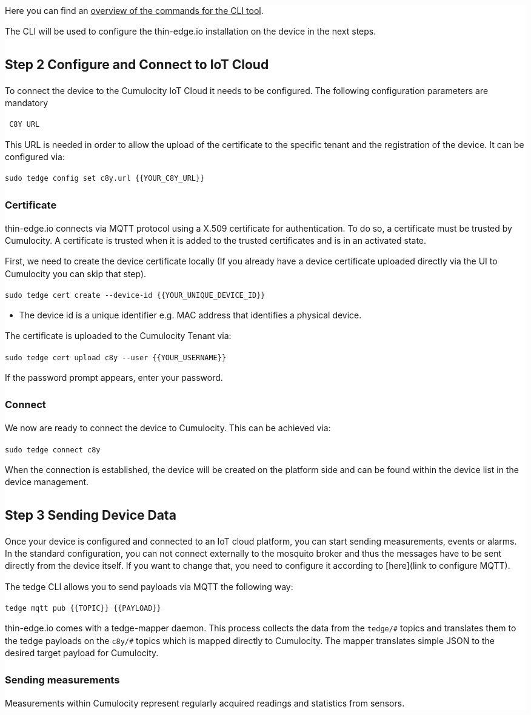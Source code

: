 Here you can find an [overview of the commands for the CLI tool](https://thin-edge.github.io/thin-edge.io/html/references/references.html).

The CLI will be used to configure the thin-edge.io installation on the device in the next steps.

## Step 2 Configure and Connect to IoT Cloud

To connect the device to the Cumulocity IoT Cloud it needs to be configured.
The following configuration parameters are mandatory

   ``` C8Y URL```

This URL is needed in order to allow the upload of the certificate to the specific tenant and the registration of the device. It can be configured via:
```
sudo tedge config set c8y.url {{YOUR_C8Y_URL}}
```
### Certificate

thin-edge.io connects via MQTT protocol using a X.509 certificate for authentication. To do so, a certificate must be trusted by Cumulocity. A certificate is trusted when it is added to the trusted certificates and is in an activated state.

First, we need to create the device certificate locally (If you already have a device certificate uploaded directly via the UI to Cumulocity you can skip that step).
```
sudo tedge cert create --device-id {{YOUR_UNIQUE_DEVICE_ID}}
```
- The device id is a unique identifier e.g. MAC address that identifies a physical device.

The certificate is uploaded to the Cumulocity Tenant via:
```
sudo tedge cert upload c8y --user {{YOUR_USERNAME}}
```
If the password prompt appears, enter your password.


### Connect

We now are ready to connect the device to Cumulocity. This can be achieved via:
```
sudo tedge connect c8y
```

When the connection is established, the device will be created on the platform side and can be found within the device list in the device management.


## Step 3 Sending Device Data

Once your device is configured and connected to an IoT cloud platform, you can start sending measurements, events or alarms. In the standard configuration, you can not connect externally to the mosquito broker and thus the messages have to be sent directly from the device itself. If you want to change that, you need to configure it according to [here](link to configure MQTT).

The tedge CLI allows you to send payloads via MQTT the following way:
```
tedge mqtt pub {{TOPIC}} {{PAYLOAD}}
```
thin-edge.io comes with a tedge-mapper daemon. This process collects the data from the ```tedge/#``` topics and translates them to the tedge payloads on the ```c8y/#``` topics which is mapped directly to Cumulocity. The mapper translates simple JSON to the desired target payload for Cumulocity.

### Sending measurements

Measurements within Cumulocity represent regularly acquired readings and statistics from sensors.
```